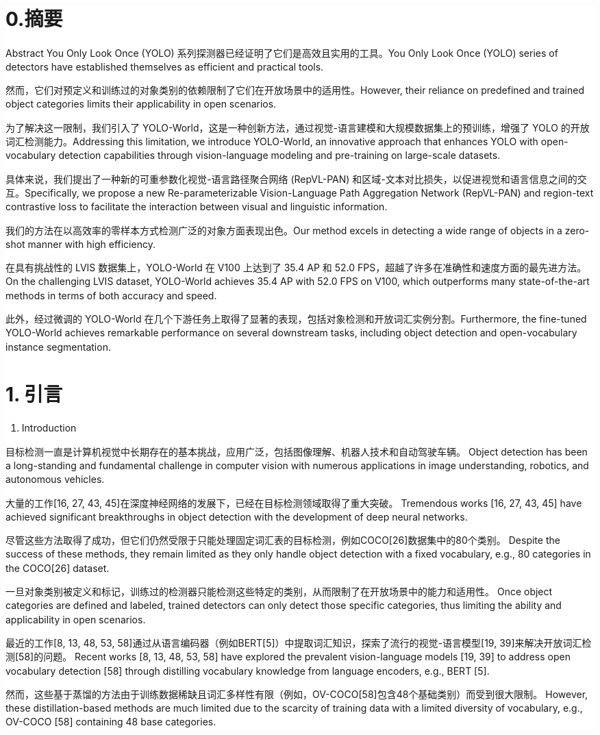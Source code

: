 # 0.摘要
Abstract
You Only Look Once (YOLO) 系列探测器已经证明了它们是高效且实用的工具。You Only Look Once (YOLO) series of detectors have established themselves as efficient and practical tools.

然而，它们对预定义和训练过的对象类别的依赖限制了它们在开放场景中的适用性。However, their reliance on predefined and trained object categories limits their applicability in open scenarios.

为了解决这一限制，我们引入了 YOLO-World，这是一种创新方法，通过视觉-语言建模和大规模数据集上的预训练，增强了 YOLO 的开放词汇检测能力。Addressing this limitation, we introduce YOLO-World, an innovative approach that enhances YOLO with open-vocabulary detection capabilities through vision-language modeling and pre-training on large-scale datasets.

具体来说，我们提出了一种新的可重参数化视觉-语言路径聚合网络 (RepVL-PAN) 和区域-文本对比损失，以促进视觉和语言信息之间的交互。Specifically, we propose a new Re-parameterizable Vision-Language Path Aggregation Network (RepVL-PAN) and region-text contrastive loss to facilitate the interaction between visual and linguistic information.

我们的方法在以高效率的零样本方式检测广泛的对象方面表现出色。Our method excels in detecting a wide range of objects in a zero-shot manner with high efficiency.

在具有挑战性的 LVIS 数据集上，YOLO-World 在 V100 上达到了 35.4 AP 和 52.0 FPS，超越了许多在准确性和速度方面的最先进方法。On the challenging LVIS dataset, YOLO-World achieves 35.4 AP with 52.0 FPS on V100, which outperforms many state-of-the-art methods in terms of both accuracy and speed.

此外，经过微调的 YOLO-World 在几个下游任务上取得了显著的表现，包括对象检测和开放词汇实例分割。Furthermore, the fine-tuned YOLO-World achieves remarkable performance on several downstream tasks, including object detection and open-vocabulary instance segmentation.

# 1. 引言
1. Introduction

目标检测一直是计算机视觉中长期存在的基本挑战，应用广泛，包括图像理解、机器人技术和自动驾驶车辆。
Object detection has been a long-standing and fundamental challenge in computer vision with numerous applications in image understanding, robotics, and autonomous vehicles.

大量的工作[16, 27, 43, 45]在深度神经网络的发展下，已经在目标检测领域取得了重大突破。
Tremendous works [16, 27, 43, 45] have achieved significant breakthroughs in object detection with the development of deep neural networks.

尽管这些方法取得了成功，但它们仍然受限于只能处理固定词汇表的目标检测，例如COCO[26]数据集中的80个类别。
Despite the success of these methods, they remain limited as they only handle object detection with a fixed vocabulary, e.g., 80 categories in the COCO[26] dataset.

一旦对象类别被定义和标记，训练过的检测器只能检测这些特定的类别，从而限制了在开放场景中的能力和适用性。
Once object categories are defined and labeled, trained detectors can only detect those specific categories, thus limiting the ability and applicability in open scenarios.

最近的工作[8, 13, 48, 53, 58]通过从语言编码器（例如BERT[5]）中提取词汇知识，探索了流行的视觉-语言模型[19, 39]来解决开放词汇检测[58]的问题。
Recent works [8, 13, 48, 53, 58] have explored the prevalent vision-language models [19, 39] to address open vocabulary detection [58] through distilling vocabulary knowledge from language encoders, e.g., BERT [5].

然而，这些基于蒸馏的方法由于训练数据稀缺且词汇多样性有限（例如，OV-COCO[58]包含48个基础类别）而受到很大限制。
However, these distillation-based methods are much limited due to the scarcity of training data with a limited diversity of vocabulary, e.g., OV-COCO [58] containing 48 base categories.
